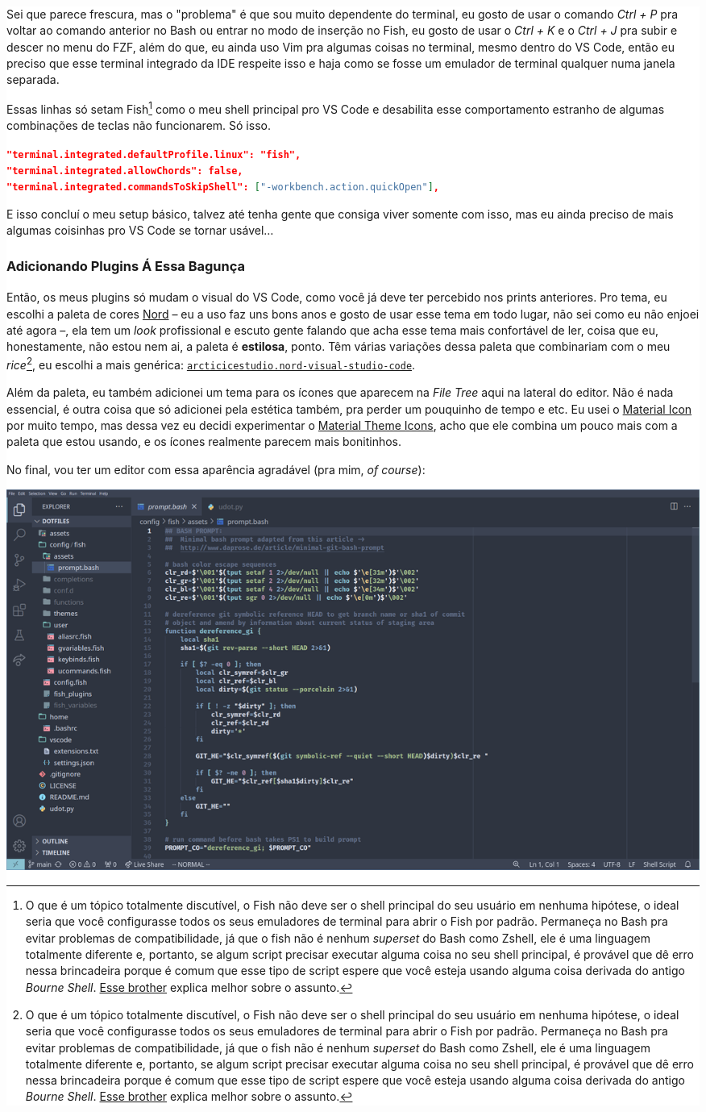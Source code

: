 Sei que parece frescura, mas o "problema" é que sou muito dependente do terminal, eu gosto de usar o comando *Ctrl + P* pra voltar ao comando anterior no Bash ou entrar no modo de inserção no Fish, eu gosto de usar o *Ctrl + K* e o *Ctrl + J* pra subir e descer no menu do FZF, além do que, eu ainda uso Vim pra algumas coisas no terminal, mesmo dentro do VS Code, então eu preciso que esse terminal integrado da IDE respeite isso e haja como se fosse um emulador de terminal qualquer numa janela separada.

Essas linhas só setam Fish[^1] como o meu shell principal pro VS Code e desabilita esse comportamento estranho de algumas combinações de teclas não funcionarem. Só isso.

[^1]: O que é um tópico totalmente discutível, o Fish não deve ser o shell principal do seu usuário em nenhuma hipótese, o ideal seria que você configurasse todos os seus emuladores de terminal para abrir o Fish por padrão. Permaneça no Bash pra evitar problemas de compatibilidade, já que o fish não é nenhum *superset* do Bash como Zshell, ele é uma linguagem totalmente diferente e, portanto, se algum script precisar executar alguma coisa no seu shell principal, é provável que dê erro nessa brincadeira porque é comum que esse tipo de script espere que você esteja usando alguma coisa derivada do antigo *Bourne Shell*. [Esse brother](https://superuser.com/questions/1316715/why-is-it-not-recommended-to-set-the-default-shell-of-the-root-user-to-a-non-pos) explica melhor sobre o assunto.

```json
"terminal.integrated.defaultProfile.linux": "fish",
"terminal.integrated.allowChords": false,
"terminal.integrated.commandsToSkipShell": ["-workbench.action.quickOpen"],
```

E isso concluí o meu setup básico, talvez até tenha gente que consiga viver somente com isso, mas eu ainda preciso de mais algumas coisinhas pro VS Code se tornar usável…
### Adicionando Plugins Á Essa Bagunça
Então, os meus plugins só mudam o visual do VS Code, como você já deve ter percebido nos prints anteriores. Pro tema, eu escolhi a paleta de cores [Nord](https://www.nordtheme.com/) – eu a uso faz uns bons anos e gosto de usar esse tema em todo lugar, não sei como eu não enjoei até agora –, ela tem um *look* profissional e escuto gente falando que acha esse tema mais confortável de ler, coisa que eu, honestamente, não estou nem ai, a paleta é **estilosa**, ponto. Têm várias variações dessa paleta que combinariam com o meu *rice*[^1], eu escolhi a mais genérica: [`arcticicestudio.nord-visual-studio-code`](https://marketplace.visualstudio.com/items?itemName=arcticicestudio.nord-visual-studio-code).

[^1]: Então. *rice* é um termo na comunidade de Linux que significa, simplesmente, o setup visual do meu sistema, considerando que qualquer distribuição Linux é terrivelmente customizável.

Além da paleta, eu também adicionei um tema para os ícones que aparecem na *File Tree* aqui na lateral do editor. Não é nada essencial, é outra coisa que só adicionei pela estética também, pra perder um pouquinho de tempo e etc. Eu usei o [Material Icon]( https://marketplace.visualstudio.com/items?itemName=PKief.material-icon-theme) por muito tempo, mas dessa vez eu decidi experimentar o [Material Theme Icons](https://marketplace.visualstudio.com/items?itemName=Equinusocio.vsc-material-theme-icons), acho que ele combina um pouco mais com a paleta que estou usando, e os ícones realmente parecem mais bonitinhos.

No final, vou ter um editor com essa aparência agradável (pra mim, *of course*):

![Pasted Image](20240316144651.png)


[^1]: Caso você não esteja ligado, *pair programming* é literalmente programar de parzinho. Você chama um amigo/colega pra editar o mesmo código ao mesmo tempo – ou com um de vocês só monitorando – daí vocês podem discutir ideas de implementação, um escrever os testes enquanto o outro mexe no  *source*, esse tipo de coisa.
[^1]: Abra a *Command Pallet* com *Ctrl + Shift + P* e pesquise por *Snippets: Configure User Snippets*, vale a pena experimentar caso você não tenha tentado.
[^1]: Você pode ter mais informação sobre o que o `code` faz com o comando `code --help`, mas só pra complementar esse artigo, essa opção `--force` atualiza a extensão caso ela já esteja instalada. Normalmente o `code` interrompe o comando de instalação se a extensão já estiver sido adicionada pelo usuário. Enfim.